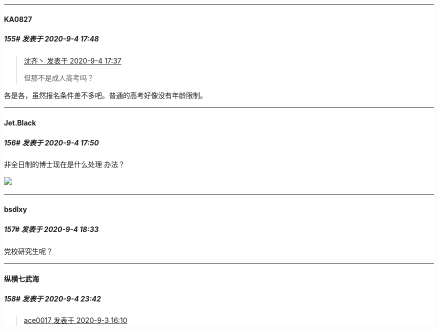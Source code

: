 





-----

####  KA0827  
##### 155#       发表于 2020-9-4 17:48



<blockquote><a href="httphttps://bbs.saraba1st.com/2b/forum.php?mod=redirect&amp;goto=findpost&amp;pid=48641103&amp;ptid=1957937" target="_blank">沈齐丶 发表于 2020-9-4 17:37</a>

但那不是成人高考吗？</blockquote>
各是各，虽然报名条件差不多吧。普通的高考好像没有年龄限制。







-----

####  Jet.Black  
##### 156#       发表于 2020-9-4 17:50




非全日制的博士现在是什么处理 办法？

<img src="https://static.saraba1st.com/image/smiley/face2017/048.png" referrerpolicy="no-referrer">







-----

####  bsdlxy  
##### 157#       发表于 2020-9-4 18:33




党校研究生呢？







-----

####  纵横七武海  
##### 158#       发表于 2020-9-4 23:42



<blockquote><a href="httphttps://bbs.saraba1st.com/2b/forum.php?mod=redirect&amp;goto=findpost&amp;pid=48630443&amp;ptid=1957937" target="_blank">ace0017 发表于 2020-9-3 16:10</a>
